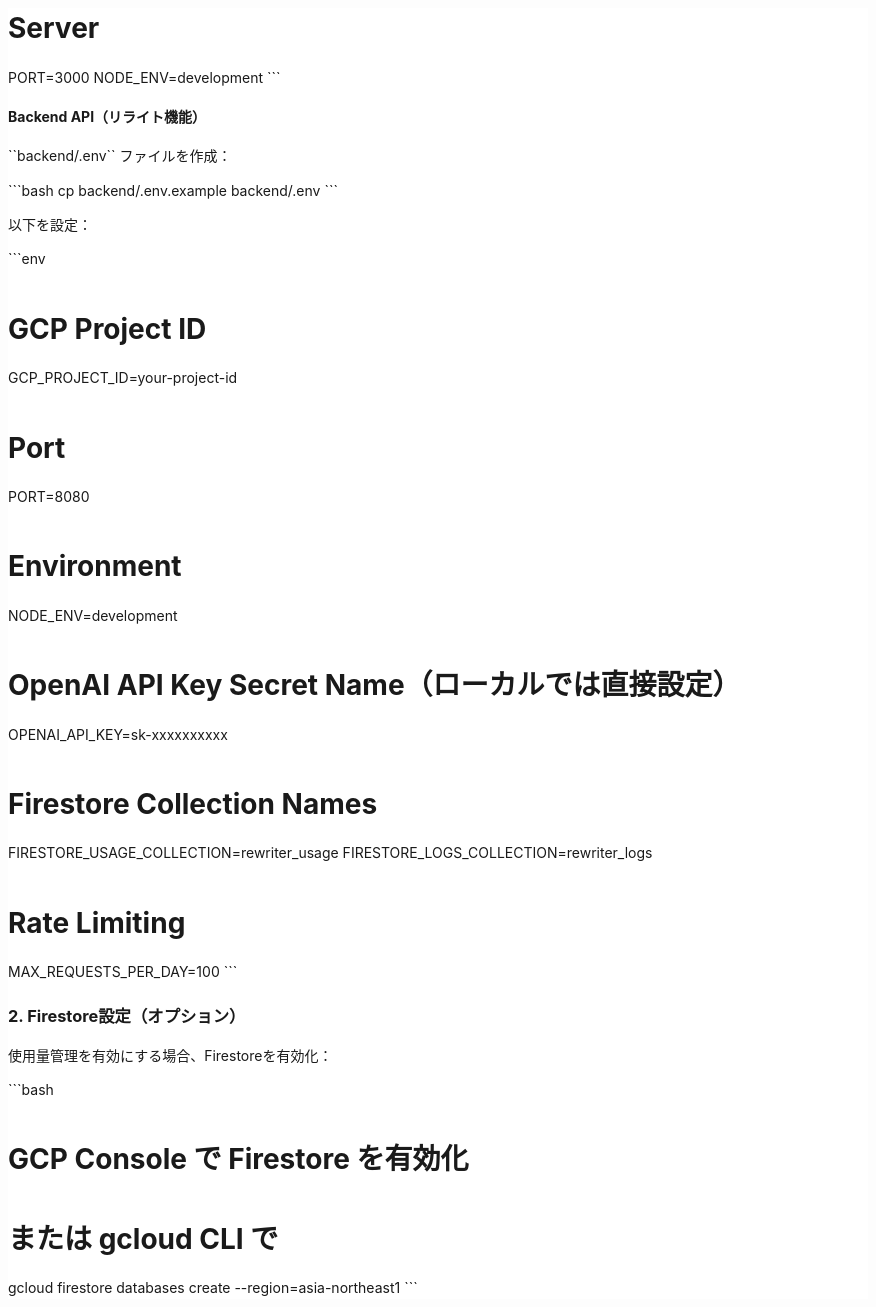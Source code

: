 # Server
PORT=3000
NODE_ENV=development
\`\`\`

#### Backend API（リライト機能）

\`\`backend/.env\`\` ファイルを作成：

\`\`\`bash
cp backend/.env.example backend/.env
\`\`\`

以下を設定：

\`\`\`env
# GCP Project ID
GCP_PROJECT_ID=your-project-id

# Port
PORT=8080

# Environment
NODE_ENV=development

# OpenAI API Key Secret Name（ローカルでは直接設定）
OPENAI_API_KEY=sk-xxxxxxxxxx

# Firestore Collection Names
FIRESTORE_USAGE_COLLECTION=rewriter_usage
FIRESTORE_LOGS_COLLECTION=rewriter_logs

# Rate Limiting
MAX_REQUESTS_PER_DAY=100
\`\`\`

### 2. Firestore設定（オプション）

使用量管理を有効にする場合、Firestoreを有効化：

\`\`\`bash
# GCP Console で Firestore を有効化
# または gcloud CLI で
gcloud firestore databases create --region=asia-northeast1
\`\`\`
